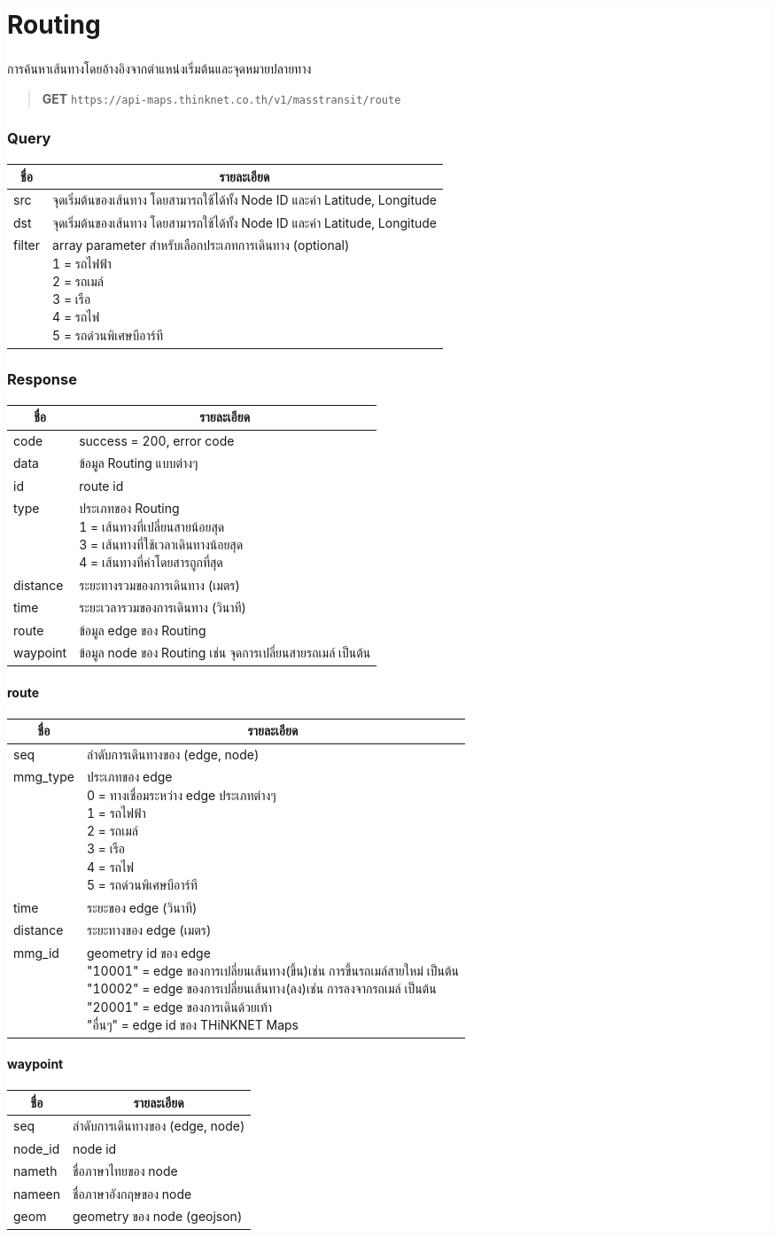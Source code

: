 # Routing
การค้นหาเส้นทางโดยอ้างอิงจากตำแหน่งเริ่มต้นและจุดหมายปลายทาง
> **GET** `https://api-maps.thinknet.co.th/v1/masstransit/route`

### Query
| ชื่อ | รายละเอียด |
|----|-----------|
| src | จุดเริ่มต้นของเส้นทาง โดยสามารถใช้ได้ทั้ง Node ID และค่า Latitude, Longitude |
| dst | จุดเริ่มต้นของเส้นทาง โดยสามารถใช้ได้ทั้ง Node ID และค่า Latitude, Longitude |
| filter | array parameter สำหรับเลือกประเภทการเดินทาง (optional) <br> 1 = รถไฟฟ้า <br> 2 = รถเมล์ <br> 3 = เรือ <br> 4 = รถไฟ <br> 5 = รถด่วนพิเศษบีอาร์ที |


### Response
| ชื่อ | รายละเอียด |
|----|-----------|
| code | success = 200, error code |
| data | ข้อมูล Routing แบบต่างๆ |
| id | route id |
| type |ประเภทของ Routing <br> 1 = เส้นทางที่เปลี่ยนสายน้อยสุด <br> 3 = เส้นทางที่ใช้เวลาเดินทางน้อยสุด <br> 4 = เส้นทางที่ค่าโดยสารถูกที่สุด |
| distance | ระยะทางรวมของการเดินทาง (เมตร) |
| time | ระยะเวลารวมของการเดินทาง (วินาที) |
| route | ข้อมูล edge ของ Routing |
| waypoint | ข้อมูล node ของ Routing เช่น จุดการเปลี่ยนสายรถเมล์ เป็นต้น |

#### route
| ชื่อ | รายละเอียด |
|----|-----------|
| seq | ลำดับการเดินทางของ (edge, node) |
| mmg_type | ประเภทของ edge <br> 0 = ทางเชื่อมระหว่าง edge ประเภทต่างๆ <br> 1 = รถไฟฟ้า <br> 2 = รถเมล์ <br> 3 = เรือ <br> 4 = รถไฟ <br> 5 = รถด่วนพิเศษบีอาร์ที |
| time | ระยะของ edge (วินาที) |
| distance | ระยะทางของ edge (เมตร) |
| mmg_id | geometry id ของ edge <br> "10001" = edge ของการเปลี่ยนเส้นทาง(ขึ้น)เช่น การขึ้นรถเมล์สายใหม่ เป็นต้น <br> "10002" = edge ของการเปลี่ยนเส้นทาง(ลง)เช่น การลงจากรถเมล์ เป็นต้น <br> "20001" = edge ของการเดินด้วยเท้า <br> "อื่นๆ" = edge id ของ THiNKNET​ Maps |

#### waypoint
| ชื่อ | รายละเอียด |
|----|-----------|
| seq | ลำดับการเดินทางของ (edge, node) |
| node_id | node id |
| nameth | ชื่อภาษาไทยของ node |
| nameen | 	ชื่อภาษาอังกฤษของ node |
| geom | geometry ของ node (geojson) |
